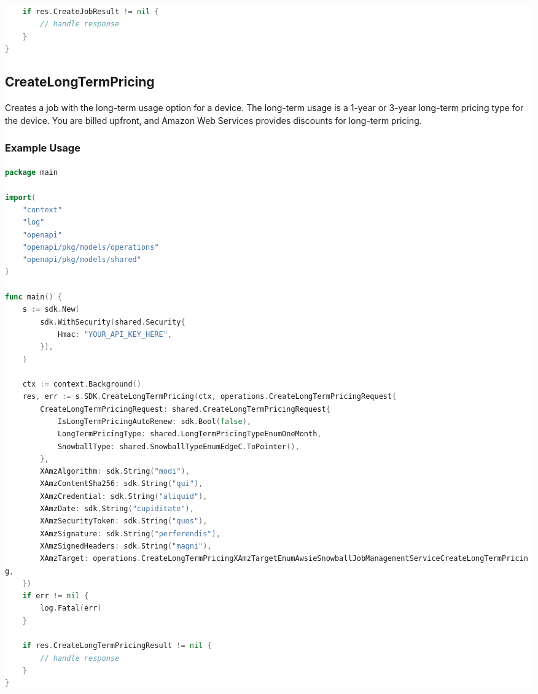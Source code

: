 ```go
    if res.CreateJobResult != nil {
        // handle response
    }
}
```

## CreateLongTermPricing

Creates a job with the long-term usage option for a device. The long-term usage is a 1-year or 3-year long-term pricing type for the device. You are billed upfront, and Amazon Web Services provides discounts for long-term pricing. 

### Example Usage

```go
package main

import(
	"context"
	"log"
	"openapi"
	"openapi/pkg/models/operations"
	"openapi/pkg/models/shared"
)

func main() {
    s := sdk.New(
        sdk.WithSecurity(shared.Security{
            Hmac: "YOUR_API_KEY_HERE",
        }),
    )

    ctx := context.Background()
    res, err := s.SDK.CreateLongTermPricing(ctx, operations.CreateLongTermPricingRequest{
        CreateLongTermPricingRequest: shared.CreateLongTermPricingRequest{
            IsLongTermPricingAutoRenew: sdk.Bool(false),
            LongTermPricingType: shared.LongTermPricingTypeEnumOneMonth,
            SnowballType: shared.SnowballTypeEnumEdgeC.ToPointer(),
        },
        XAmzAlgorithm: sdk.String("modi"),
        XAmzContentSha256: sdk.String("qui"),
        XAmzCredential: sdk.String("aliquid"),
        XAmzDate: sdk.String("cupiditate"),
        XAmzSecurityToken: sdk.String("quos"),
        XAmzSignature: sdk.String("perferendis"),
        XAmzSignedHeaders: sdk.String("magni"),
        XAmzTarget: operations.CreateLongTermPricingXAmzTargetEnumAwsieSnowballJobManagementServiceCreateLongTermPricing,
    })
    if err != nil {
        log.Fatal(err)
    }

    if res.CreateLongTermPricingResult != nil {
        // handle response
    }
}
```
